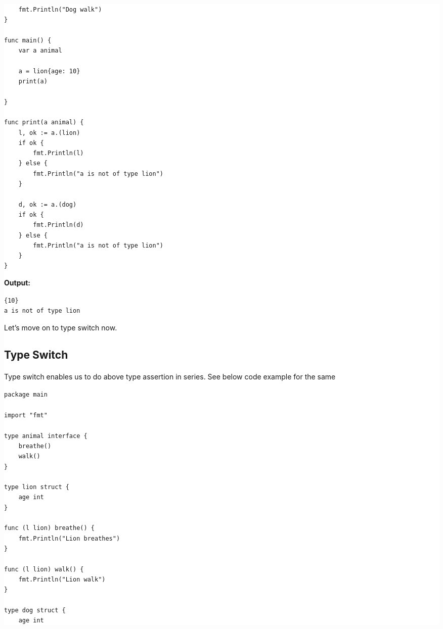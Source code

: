 ```
	fmt.Println("Dog walk")
}

func main() {
	var a animal

	a = lion{age: 10}
	print(a)

}

func print(a animal) {
	l, ok := a.(lion)
	if ok {
		fmt.Println(l)
	} else {
		fmt.Println("a is not of type lion")
	}

	d, ok := a.(dog)
	if ok {
		fmt.Println(d)
	} else {
		fmt.Println("a is not of type lion")
	}
}
```

**Output:**

```
{10}
a is not of type lion
```

Let’s move on to type switch now.

## **Type Switch**

Type switch enables us to do above type assertion in series. See below code example for the same

```
package main

import "fmt"

type animal interface {
	breathe()
	walk()
}

type lion struct {
	age int
}

func (l lion) breathe() {
	fmt.Println("Lion breathes")
}

func (l lion) walk() {
	fmt.Println("Lion walk")
}

type dog struct {
	age int
```